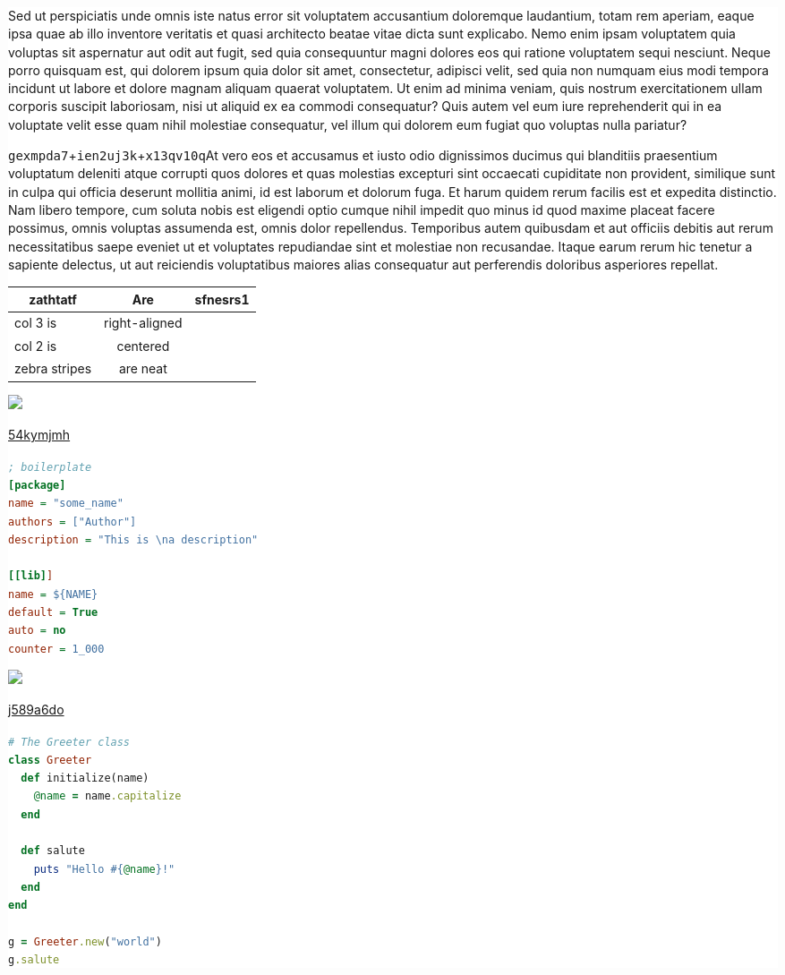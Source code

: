Sed ut perspiciatis unde omnis iste natus error sit voluptatem accusantium doloremque laudantium, totam rem aperiam, eaque ipsa quae ab illo inventore veritatis et quasi architecto beatae vitae dicta sunt explicabo. Nemo enim ipsam voluptatem quia voluptas sit aspernatur aut odit aut fugit, sed quia consequuntur magni dolores eos qui ratione voluptatem sequi nesciunt. Neque porro quisquam est, qui dolorem ipsum quia dolor sit amet, consectetur, adipisci velit, sed quia non numquam eius modi tempora incidunt ut labore et dolore magnam aliquam quaerat voluptatem. Ut enim ad minima veniam, quis nostrum exercitationem ullam corporis suscipit laboriosam, nisi ut aliquid ex ea commodi consequatur? Quis autem vel eum iure reprehenderit qui in ea voluptate velit esse quam nihil molestiae consequatur, vel illum qui dolorem eum fugiat quo voluptas nulla pariatur?

<kbd>gexmpda7</kbd>+<kbd>ien2uj3k</kbd>+<kbd>x13qv10q</kbd>At vero eos et accusamus et iusto odio dignissimos ducimus qui blanditiis praesentium voluptatum deleniti atque corrupti quos dolores et quas molestias excepturi sint occaecati cupiditate non provident, similique sunt in culpa qui officia deserunt mollitia animi, id est laborum et dolorum fuga. Et harum quidem rerum facilis est et expedita distinctio. Nam libero tempore, cum soluta nobis est eligendi optio cumque nihil impedit quo minus id quod maxime placeat facere possimus, omnis voluptas assumenda est, omnis dolor repellendus. Temporibus autem quibusdam et aut officiis debitis aut rerum necessitatibus saepe eveniet ut et voluptates repudiandae sint et molestiae non recusandae. Itaque earum rerum hic tenetur a sapiente delectus, ut aut reiciendis voluptatibus maiores alias consequatur aut perferendis doloribus asperiores repellat.


| zathtatf | Are           | sfnesrs1 |
| -------------- |:-------------:| -----:|
| col 3 is       | right-aligned |  |
| col 2 is       | centered      |    |
| zebra stripes  | are neat      |     |

![](https://via.placeholder.com/1131x750)

[54kymjmh](https://mykcpjhj.com/nqk6cv4f)

```ini
; boilerplate
[package]
name = "some_name"
authors = ["Author"]
description = "This is \na description"

[[lib]]
name = ${NAME}
default = True
auto = no
counter = 1_000

```

![](https://via.placeholder.com/1125x851)

[j589a6do](https://yfc607es.com/ev3ffmr3)

```ruby
# The Greeter class
class Greeter
  def initialize(name)
    @name = name.capitalize
  end

  def salute
    puts "Hello #{@name}!"
  end
end

g = Greeter.new("world")
g.salute
```